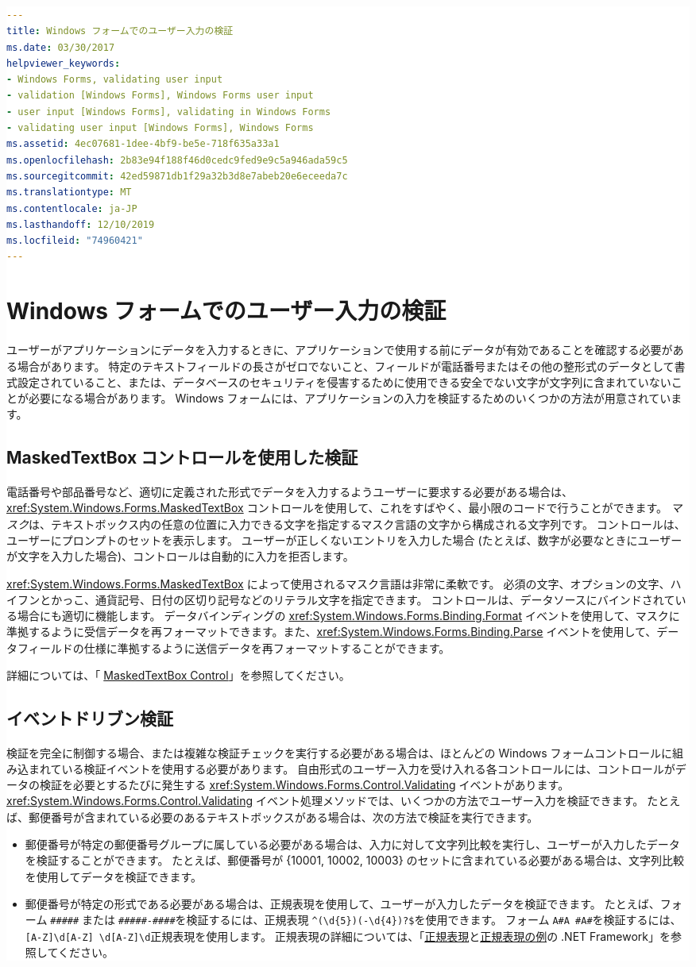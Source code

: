 ```yaml
---
title: Windows フォームでのユーザー入力の検証
ms.date: 03/30/2017
helpviewer_keywords:
- Windows Forms, validating user input
- validation [Windows Forms], Windows Forms user input
- user input [Windows Forms], validating in Windows Forms
- validating user input [Windows Forms], Windows Forms
ms.assetid: 4ec07681-1dee-4bf9-be5e-718f635a33a1
ms.openlocfilehash: 2b83e94f188f46d0cedc9fed9e9c5a946ada59c5
ms.sourcegitcommit: 42ed59871db1f29a32b3d8e7abeb20e6eceeda7c
ms.translationtype: MT
ms.contentlocale: ja-JP
ms.lasthandoff: 12/10/2019
ms.locfileid: "74960421"
---
```

# <a name="user-input-validation-in-windows-forms"></a>Windows フォームでのユーザー入力の検証
ユーザーがアプリケーションにデータを入力するときに、アプリケーションで使用する前にデータが有効であることを確認する必要がある場合があります。 特定のテキストフィールドの長さがゼロでないこと、フィールドが電話番号またはその他の整形式のデータとして書式設定されていること、または、データベースのセキュリティを侵害するために使用できる安全でない文字が文字列に含まれていないことが必要になる場合があります。 Windows フォームには、アプリケーションの入力を検証するためのいくつかの方法が用意されています。  
  
## <a name="validation-with-the-maskedtextbox-control"></a>MaskedTextBox コントロールを使用した検証  
 電話番号や部品番号など、適切に定義された形式でデータを入力するようユーザーに要求する必要がある場合は、<xref:System.Windows.Forms.MaskedTextBox> コントロールを使用して、これをすばやく、最小限のコードで行うことができます。 *マスク*は、テキストボックス内の任意の位置に入力できる文字を指定するマスク言語の文字から構成される文字列です。 コントロールは、ユーザーにプロンプトのセットを表示します。 ユーザーが正しくないエントリを入力した場合 (たとえば、数字が必要なときにユーザーが文字を入力した場合)、コントロールは自動的に入力を拒否します。  
  
 <xref:System.Windows.Forms.MaskedTextBox> によって使用されるマスク言語は非常に柔軟です。 必須の文字、オプションの文字、ハイフンとかっこ、通貨記号、日付の区切り記号などのリテラル文字を指定できます。 コントロールは、データソースにバインドされている場合にも適切に機能します。 データバインディングの <xref:System.Windows.Forms.Binding.Format> イベントを使用して、マスクに準拠するように受信データを再フォーマットできます。また、<xref:System.Windows.Forms.Binding.Parse> イベントを使用して、データフィールドの仕様に準拠するように送信データを再フォーマットすることができます。  
  
 詳細については、「 [MaskedTextBox Control](./controls/maskedtextbox-control-windows-forms.md)」を参照してください。  
  
## <a name="event-driven-validation"></a>イベントドリブン検証  
 検証を完全に制御する場合、または複雑な検証チェックを実行する必要がある場合は、ほとんどの Windows フォームコントロールに組み込まれている検証イベントを使用する必要があります。 自由形式のユーザー入力を受け入れる各コントロールには、コントロールがデータの検証を必要とするたびに発生する <xref:System.Windows.Forms.Control.Validating> イベントがあります。 <xref:System.Windows.Forms.Control.Validating> イベント処理メソッドでは、いくつかの方法でユーザー入力を検証できます。 たとえば、郵便番号が含まれている必要のあるテキストボックスがある場合は、次の方法で検証を実行できます。  
  
- 郵便番号が特定の郵便番号グループに属している必要がある場合は、入力に対して文字列比較を実行し、ユーザーが入力したデータを検証することができます。 たとえば、郵便番号が {10001, 10002, 10003} のセットに含まれている必要がある場合は、文字列比較を使用してデータを検証できます。  
  
- 郵便番号が特定の形式である必要がある場合は、正規表現を使用して、ユーザーが入力したデータを検証できます。 たとえば、フォーム `#####` または `#####-####`を検証するには、正規表現 `^(\d{5})(-\d{4})?$`を使用できます。 フォーム `A#A #A#`を検証するには、`[A-Z]\d[A-Z] \d[A-Z]\d`正規表現を使用します。 正規表現の詳細については、「[正規表現](../../standard/base-types/regular-expressions.md)と[正規表現の例](../../standard/base-types/regular-expression-examples.md)の .NET Framework」を参照してください。  
  